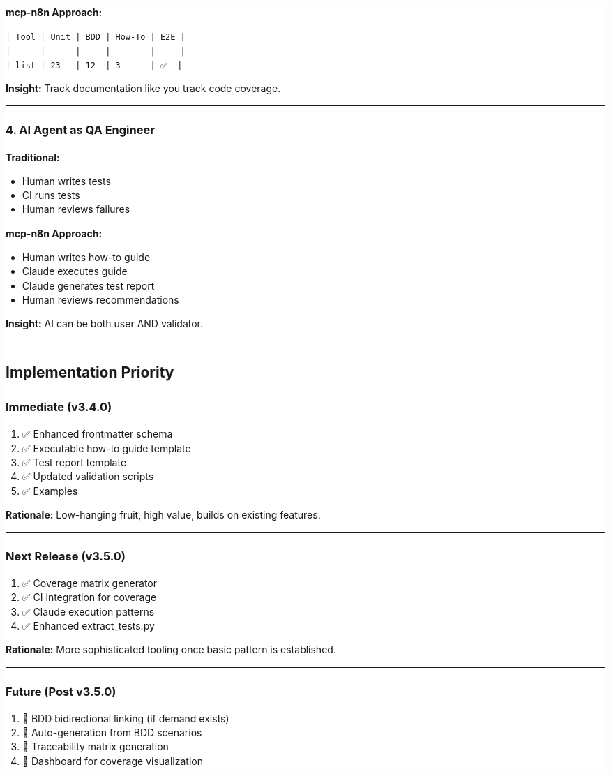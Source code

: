 **mcp-n8n Approach:**
```
| Tool | Unit | BDD | How-To | E2E |
|------|------|-----|--------|-----|
| list | 23   | 12  | 3      | ✅  |
```

**Insight:** Track documentation like you track code coverage.

---

### 4. AI Agent as QA Engineer

**Traditional:**
- Human writes tests
- CI runs tests
- Human reviews failures

**mcp-n8n Approach:**
- Human writes how-to guide
- Claude executes guide
- Claude generates test report
- Human reviews recommendations

**Insight:** AI can be both user AND validator.

---

## Implementation Priority

### Immediate (v3.4.0)
1. ✅ Enhanced frontmatter schema
2. ✅ Executable how-to guide template
3. ✅ Test report template
4. ✅ Updated validation scripts
5. ✅ Examples

**Rationale:** Low-hanging fruit, high value, builds on existing features.

---

### Next Release (v3.5.0)
1. ✅ Coverage matrix generator
2. ✅ CI integration for coverage
3. ✅ Claude execution patterns
4. ✅ Enhanced extract_tests.py

**Rationale:** More sophisticated tooling once basic pattern is established.

---

### Future (Post v3.5.0)
1. 🤔 BDD bidirectional linking (if demand exists)
2. 🤔 Auto-generation from BDD scenarios
3. 🤔 Traceability matrix generation
4. 🤔 Dashboard for coverage visualization
